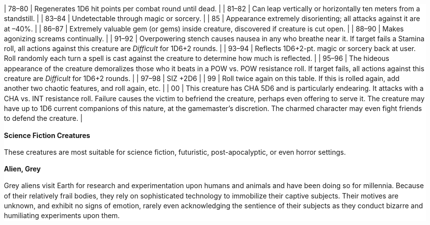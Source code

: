 | 78–80     | Regenerates 1D6 hit points per combat round until dead.                                                                                                                                                                                                                                                                                                                                                     |
| 81–82     | Can leap vertically or horizontally ten meters from a standstill.                                                                                                                                                                                                                                                                                                                                           |
| 83–84     | Undetectable through magic or sorcery.                                                                                                                                                                                                                                                                                                                                                                      |
| 85        | Appearance extremely disorienting; all attacks against it are at –40%.                                                                                                                                                                                                                                                                                                                                      |
| 86–87     | Extremely valuable gem (or gems) inside creature, discovered if creature is cut open.                                                                                                                                                                                                                                                                                                                       |
| 88–90     | Makes agonizing screams continually.                                                                                                                                                                                                                                                                                                                                                                        |
| 91–92     | Overpowering stench causes nausea in any who breathe near it. If target fails a Stamina roll, all actions against this creature are *Difficult* for 1D6+2 rounds.                                                                                                                                                                                                                                           |
| 93–94     | Reflects 1D6+2-pt. magic or sorcery back at user. Roll randomly each turn a spell is cast against the creature to determine how much is reflected.                                                                                                                                                                                                                                                          |
| 95–96     | The hideous appearance of the creature demoralizes those who it beats in a POW vs. POW resistance roll. If target fails, all actions against this creature are *Difficult* for 1D6+2 rounds.                                                                                                                                                                                                                |
| 97–98     | SIZ +2D6                                                                                                                                                                                                                                                                                                                                                                                                    |
| 99        | Roll twice again on this table. If this is rolled again, add another two chaotic features, and roll again, etc.                                                                                                                                                                                                                                                                                             |
| 00        | This creature has CHA 5D6 and is particularly endearing. It attacks with a CHA vs. INT resistance roll. Failure causes the victim to befriend the creature, perhaps even offering to serve it. The creature may have up to 1D6 current companions of this nature, at the gamemaster’s discretion. The charmed character may even fight friends to defend the creature.                                      |

**Science Fiction Creatures**

These creatures are most suitable for science fiction, futuristic, post-apocalyptic, or even horror settings.

**Alien, Grey**

Grey aliens visit Earth for research and experimentation upon humans and animals and have been doing so for millennia. Because of their relatively frail bodies, they rely on sophisticated technology to immobilize their captive subjects. Their motives are unknown, and exhibit no signs of emotion, rarely even acknowledging the sentience of their subjects as they conduct bizarre and humiliating experiments upon them.


